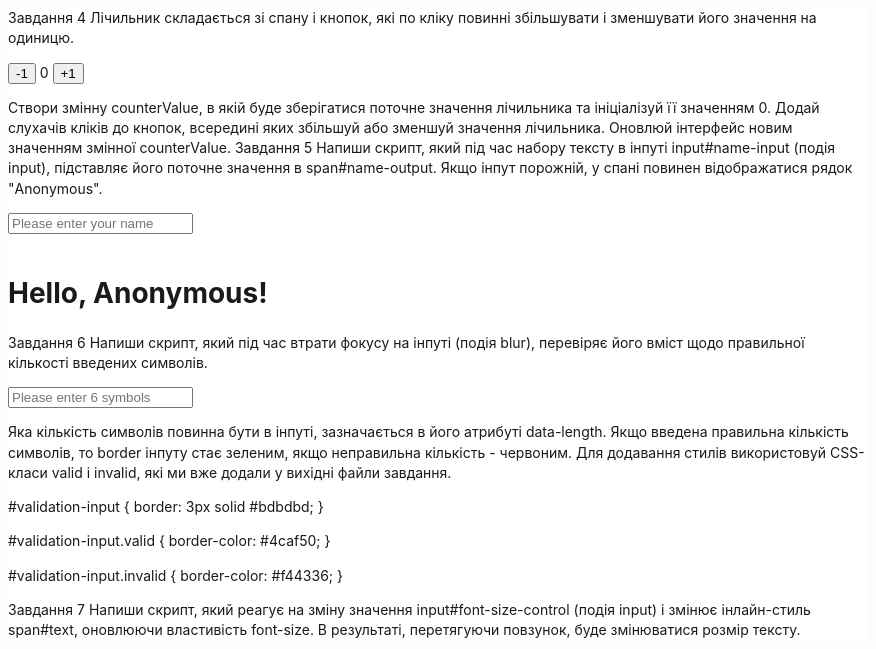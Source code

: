 Завдання 4
Лічильник складається зі спану і кнопок, які по кліку повинні збільшувати і зменшувати його значення на одиницю.

<div id="counter">
  <button type="button" data-action="decrement">-1</button>
  <span id="value">0</span>
  <button type="button" data-action="increment">+1</button>
</div>

Створи змінну counterValue, в якій буде зберігатися поточне значення лічильника та ініціалізуй її значенням 0.
Додай слухачів кліків до кнопок, всередині яких збільшуй або зменшуй значення лічильника.
Оновлюй інтерфейс новим значенням змінної counterValue.
Завдання 5
Напиши скрипт, який під час набору тексту в інпуті input#name-input (подія input), підставляє його поточне значення в span#name-output. Якщо інпут порожній, у спані повинен відображатися рядок "Anonymous".

<input type="text" id="name-input" placeholder="Please enter your name" />
<h1>Hello, <span id="name-output">Anonymous</span>!</h1>

Завдання 6
Напиши скрипт, який під час втрати фокусу на інпуті (подія blur), перевіряє його вміст щодо правильної кількості введених символів.

<input
  type="text"
  id="validation-input"
  data-length="6"
  placeholder="Please enter 6 symbols"
/>

Яка кількість символів повинна бути в інпуті, зазначається в його атрибуті data-length.
Якщо введена правильна кількість символів, то border інпуту стає зеленим, якщо неправильна кількість - червоним.
Для додавання стилів використовуй CSS-класи valid і invalid, які ми вже додали у вихідні файли завдання.

#validation-input {
border: 3px solid #bdbdbd;
}

#validation-input.valid {
border-color: #4caf50;
}

#validation-input.invalid {
border-color: #f44336;
}

Завдання 7
Напиши скрипт, який реагує на зміну значення input#font-size-control (подія input) і змінює інлайн-стиль span#text, оновлюючи властивість font-size. В результаті, перетягуючи повзунок, буде змінюватися розмір тексту.
